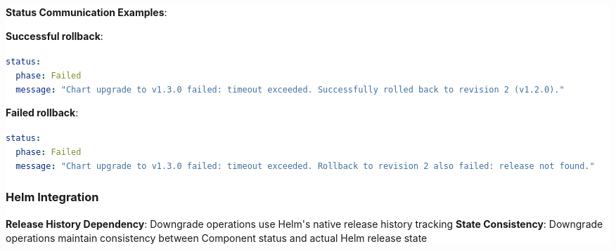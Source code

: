 **Status Communication Examples**:

**Successful rollback**:

```yaml
status:
  phase: Failed
  message: "Chart upgrade to v1.3.0 failed: timeout exceeded. Successfully rolled back to revision 2 (v1.2.0)."
```

**Failed rollback**:

```yaml
status:
  phase: Failed
  message: "Chart upgrade to v1.3.0 failed: timeout exceeded. Rollback to revision 2 also failed: release not found."
```

### Helm Integration

**Release History Dependency**: Downgrade operations use Helm's native release history tracking
**State Consistency**: Downgrade operations maintain consistency between Component status and actual Helm release state
